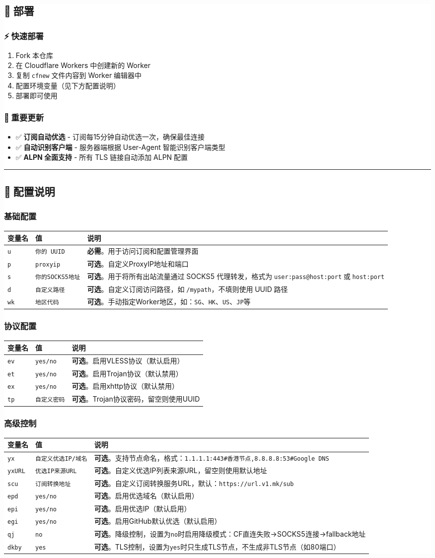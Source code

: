 
## 🚀 部署

### ⚡ 快速部署

1. Fork 本仓库
2. 在 Cloudflare Workers 中创建新的 Worker
3. 复制 `cfnew` 文件内容到 Worker 编辑器中
4. 配置环境变量（见下方配置说明）
5. 部署即可使用

### 📝 重要更新

- ✅ **订阅自动优选** - 订阅每15分钟自动优选一次，确保最佳连接
- ✅ **自动识别客户端** - 服务器端根据 User-Agent 智能识别客户端类型
- ✅ **ALPN 全面支持** - 所有 TLS 链接自动添加 ALPN 配置

---

## 🔧 配置说明

### 基础配置

| 变量名 | 值 | 说明 |
| :--- | :--- | :--- |
| `u` | `你的 UUID` | **必需**。用于访问订阅和配置管理界面 |
| `p` | `proxyip` | **可选**。自定义ProxyIP地址和端口 |
| `s` | `你的SOCKS5地址` | **可选**。用于将所有出站流量通过 SOCKS5 代理转发，格式为 `user:pass@host:port` 或 `host:port` |
| `d` | `自定义路径` | **可选**。自定义订阅访问路径，如 `/mypath`，不填则使用 UUID 路径 |
| `wk` | `地区代码` | **可选**。手动指定Worker地区，如：`SG`、`HK`、`US`、`JP`等 |

### 协议配置

| 变量名 | 值 | 说明 |
| :--- | :--- | :--- |
| `ev` | `yes/no` | **可选**。启用VLESS协议（默认启用） |
| `et` | `yes/no` | **可选**。启用Trojan协议（默认禁用） |
| `ex` | `yes/no` | **可选**。启用xhttp协议（默认禁用） |
| `tp` | `自定义密码` | **可选**。Trojan协议密码，留空则使用UUID |

### 高级控制

| 变量名 | 值 | 说明 |
| :--- | :--- | :--- |
| `yx` | `自定义优选IP/域名` | **可选**。支持节点命名，格式：`1.1.1.1:443#香港节点,8.8.8.8:53#Google DNS` |
| `yxURL` | `优选IP来源URL` | **可选**。自定义优选IP列表来源URL，留空则使用默认地址 |
| `scu` | `订阅转换地址` | **可选**。自定义订阅转换服务URL，默认：`https://url.v1.mk/sub` |
| `epd` | `yes/no` | **可选**。启用优选域名（默认启用） |
| `epi` | `yes/no` | **可选**。启用优选IP（默认启用） |
| `egi` | `yes/no` | **可选**。启用GitHub默认优选（默认启用） |
| `qj` | `no` | **可选**。降级控制，设置为`no`时启用降级模式：CF直连失败→SOCKS5连接→fallback地址 |
| `dkby` | `yes` | **可选**。TLS控制，设置为`yes`时只生成TLS节点，不生成非TLS节点（如80端口） |